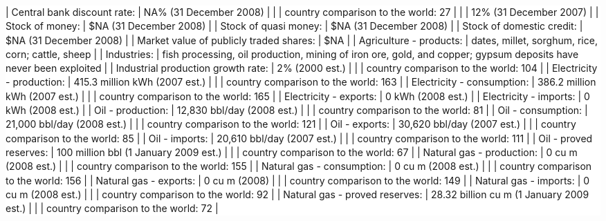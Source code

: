 | Central bank discount rate: | NA% (31 December 2008) |
| | country comparison to the world: 27 |
| | 12% (31 December 2007) |
| Stock of money: | $NA (31 December 2008) |
| Stock of quasi money: | $NA (31 December 2008) |
| Stock of domestic credit: | $NA (31 December 2008) |
| Market value of publicly traded shares: | $NA |
| Agriculture - products: | dates, millet, sorghum, rice, corn; cattle, sheep |
| Industries: | fish processing, oil production, mining of iron ore, gold, and copper; gypsum deposits have never been exploited |
| Industrial production growth rate: | 2% (2000 est.) |
| | country comparison to the world: 104 |
| Electricity - production: | 415.3 million kWh (2007 est.) |
| | country comparison to the world: 163 |
| Electricity - consumption: | 386.2 million kWh (2007 est.) |
| | country comparison to the world: 165 |
| Electricity - exports: | 0 kWh (2008 est.) |
| Electricity - imports: | 0 kWh (2008 est.) |
| Oil - production: | 12,830 bbl/day (2008 est.) |
| | country comparison to the world: 81 |
| Oil - consumption: | 21,000 bbl/day (2008 est.) |
| | country comparison to the world: 121 |
| Oil - exports: | 30,620 bbl/day (2007 est.) |
| | country comparison to the world: 85 |
| Oil - imports: | 20,610 bbl/day (2007 est.) |
| | country comparison to the world: 111 |
| Oil - proved reserves: | 100 million bbl (1 January 2009 est.) |
| | country comparison to the world: 67 |
| Natural gas - production: | 0 cu m (2008 est.) |
| | country comparison to the world: 155 |
| Natural gas - consumption: | 0 cu m (2008 est.) |
| | country comparison to the world: 156 |
| Natural gas - exports: | 0 cu m (2008) |
| | country comparison to the world: 149 |
| Natural gas - imports: | 0 cu m (2008 est.) |
| | country comparison to the world: 92 |
| Natural gas - proved reserves: | 28.32 billion cu m (1 January 2009 est.) |
| | country comparison to the world: 72 |